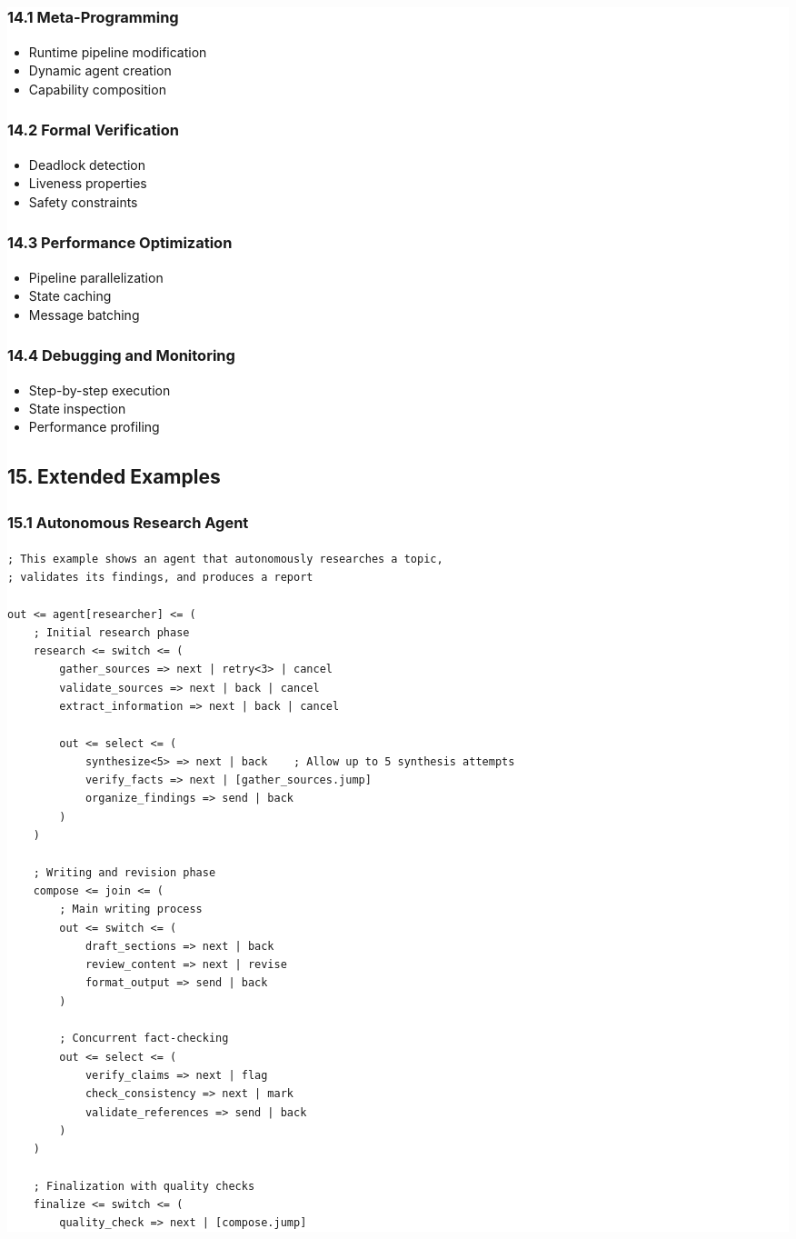 ### 14.1 Meta-Programming
- Runtime pipeline modification
- Dynamic agent creation
- Capability composition

### 14.2 Formal Verification
- Deadlock detection
- Liveness properties
- Safety constraints

### 14.3 Performance Optimization
- Pipeline parallelization
- State caching
- Message batching

### 14.4 Debugging and Monitoring
- Step-by-step execution
- State inspection
- Performance profiling

## 15. Extended Examples

### 15.1 Autonomous Research Agent
```
; This example shows an agent that autonomously researches a topic,
; validates its findings, and produces a report

out <= agent[researcher] <= (
    ; Initial research phase
    research <= switch <= (
        gather_sources => next | retry<3> | cancel
        validate_sources => next | back | cancel
        extract_information => next | back | cancel
        
        out <= select <= (
            synthesize<5> => next | back    ; Allow up to 5 synthesis attempts
            verify_facts => next | [gather_sources.jump]
            organize_findings => send | back
        )
    )

    ; Writing and revision phase
    compose <= join <= (
        ; Main writing process
        out <= switch <= (
            draft_sections => next | back
            review_content => next | revise
            format_output => send | back
        )

        ; Concurrent fact-checking
        out <= select <= (
            verify_claims => next | flag
            check_consistency => next | mark
            validate_references => send | back
        )
    )

    ; Finalization with quality checks
    finalize <= switch <= (
        quality_check => next | [compose.jump]
```